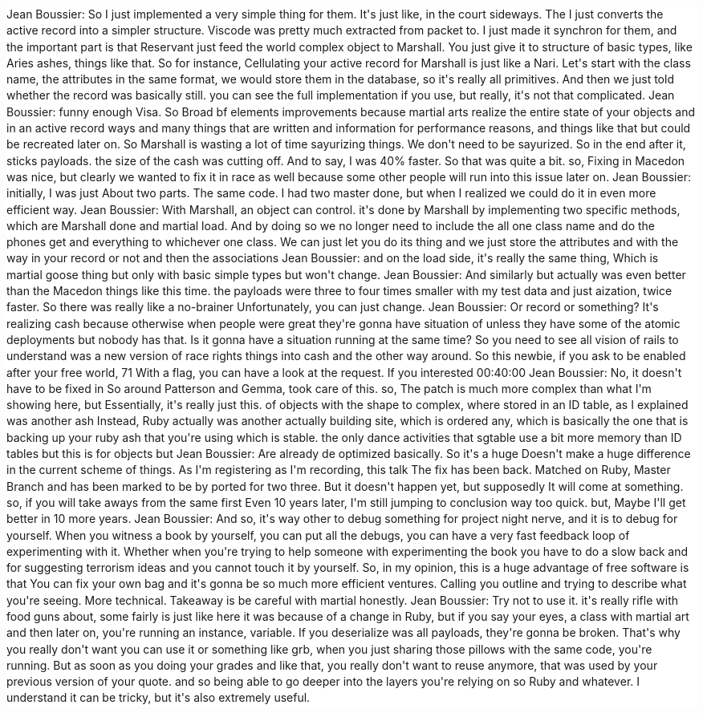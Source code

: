 Jean Boussier: So I just implemented a very simple thing for them. It's just like, in the court sideways. The I just converts the active record into a simpler structure. Viscode was pretty much extracted from packet to. I just made it synchron for them, and the important part is that Reservant just feed the world complex object to Marshall. You just give it to structure of basic types, like Aries ashes, things like that. So for instance, Cellulating your active record for Marshall is just like a Nari. Let's start with the class name, the attributes in the same format, we would store them in the database, so it's really all primitives. And then we just told whether the record was basically still. you can see the full implementation if you use, but really, it's not that complicated.
Jean Boussier: funny enough Visa. So Broad bf elements improvements because martial arts realize the entire state of your objects and in an active record ways and many things that are written and information for performance reasons, and things like that but could be recreated later on. So Marshall is wasting a lot of time sayurizing things. We don't need to be sayurized. So in the end after it, sticks payloads. the size of the cash was cutting off. And to say, I was 40% faster. So that was quite a bit. so, Fixing in Macedon was nice, but clearly we wanted to fix it in race as well because some other people will run into this issue later on.
Jean Boussier: initially, I was just About two parts. The same code. I had two master done, but when I realized we could do it in even more efficient way.
Jean Boussier: With Marshall, an object can control. it's done by Marshall by implementing two specific methods, which are Marshall done and martial load. And by doing so we no longer need to include the all one class name and do the phones get and everything to whichever one class. We can just let you do its thing and we just store the attributes and with the way in your record or not and then the associations
Jean Boussier: and on the load side, it's really the same thing, Which is martial goose thing but only with basic simple types but won't change.
Jean Boussier: And similarly but actually was even better than the Macedon things like this time. the payloads were three to four times smaller with my test data and just aization, twice faster. So there was really like a no-brainer Unfortunately, you can just change.
Jean Boussier: Or record or something? It's realizing cash because otherwise when people were great they're gonna have situation of unless they have some of the atomic deployments but nobody has that. Is it gonna have a situation running at the same time? So you need to see all vision of rails to understand was a new version of race rights things into cash and the other way around. So this newbie, if you ask to be enabled after your free world, 71 With a flag, you can have a look at the request. If you interested
00:40:00
Jean Boussier: No, it doesn't have to be fixed in So around Patterson and Gemma, took care of this. so, The patch is much more complex than what I'm showing here, but Essentially, it's really just this. of objects with the shape to complex, where stored in an ID table, as I explained was another ash Instead, Ruby actually was another actually building site, which is ordered any, which is basically the one that is backing up your ruby ash that you're using which is stable. the only dance activities that sgtable use a bit more memory than ID tables but this is for objects but
Jean Boussier: Are already de optimized basically. So it's a huge Doesn't make a huge difference in the current scheme of things. As I'm registering as I'm recording, this talk The fix has been back. Matched on Ruby, Master Branch and has been marked to be by ported for two three. But it doesn't happen yet, but supposedly It will come at something. so, if you will take aways from the same first Even 10 years later, I'm still jumping to conclusion way too quick. but, Maybe I'll get better in 10 more years.
Jean Boussier: And so, it's way other to debug something for project night nerve, and it is to debug for yourself. When you witness a book by yourself, you can put all the debugs, you can have a very fast feedback loop of experimenting with it. Whether when you're trying to help someone with experimenting the book you have to do a slow back and for suggesting terrorism ideas and you cannot touch it by yourself. So, in my opinion, this is a huge advantage of free software is that You can fix your own bag and it's gonna be so much more efficient ventures. Calling you outline and trying to describe what you're seeing. More technical. Takeaway is be careful with martial honestly.
Jean Boussier: Try not to use it. it's really rifle with food guns about, some fairly is just like here it was because of a change in Ruby, but if you say your eyes, a class with martial art and then later on, you're running an instance, variable. If you deserialize was all payloads, they're gonna be broken. That's why you really don't want you can use it or something like grb, when you just sharing those pillows with the same code, you're running. But as soon as you doing your grades and like that, you really don't want to reuse anymore, that was used by your previous version of your quote. and so being able to go deeper into the layers you're relying on so Ruby and whatever. I understand it can be tricky, but it's also extremely useful.